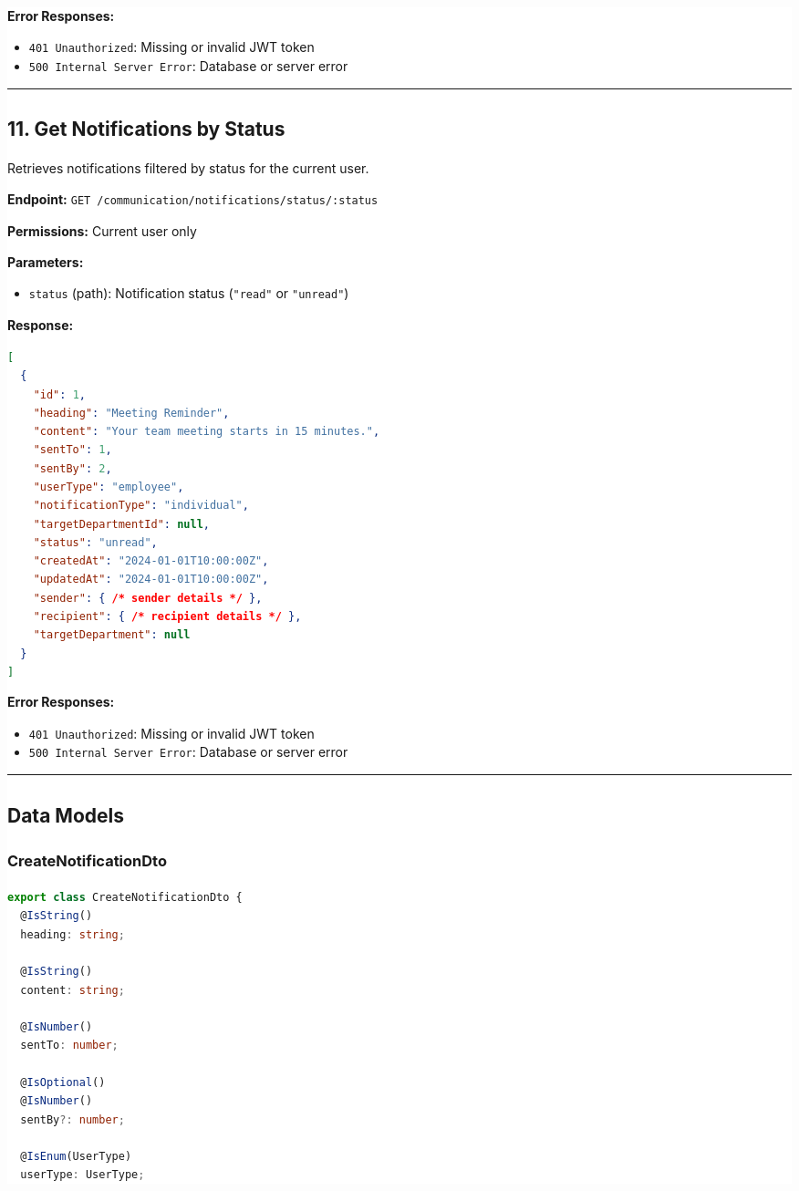 **Error Responses:**
- `401 Unauthorized`: Missing or invalid JWT token
- `500 Internal Server Error`: Database or server error

---

## 11. Get Notifications by Status

Retrieves notifications filtered by status for the current user.

**Endpoint:** `GET /communication/notifications/status/:status`

**Permissions:** Current user only

**Parameters:**
- `status` (path): Notification status (`"read"` or `"unread"`)

**Response:**
```json
[
  {
    "id": 1,
    "heading": "Meeting Reminder",
    "content": "Your team meeting starts in 15 minutes.",
    "sentTo": 1,
    "sentBy": 2,
    "userType": "employee",
    "notificationType": "individual",
    "targetDepartmentId": null,
    "status": "unread",
    "createdAt": "2024-01-01T10:00:00Z",
    "updatedAt": "2024-01-01T10:00:00Z",
    "sender": { /* sender details */ },
    "recipient": { /* recipient details */ },
    "targetDepartment": null
  }
]
```

**Error Responses:**
- `401 Unauthorized`: Missing or invalid JWT token
- `500 Internal Server Error`: Database or server error

---

## Data Models

### CreateNotificationDto
```typescript
export class CreateNotificationDto {
  @IsString()
  heading: string;

  @IsString()
  content: string;

  @IsNumber()
  sentTo: number;

  @IsOptional()
  @IsNumber()
  sentBy?: number;

  @IsEnum(UserType)
  userType: UserType;

```